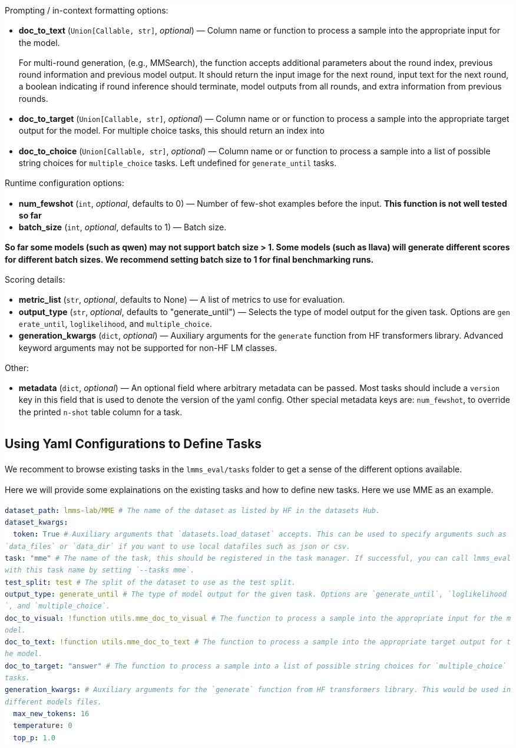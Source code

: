 Prompting / in-context formatting options:
- **doc_to_text** (`Union[Callable, str]`, *optional*) — Column name or function to process a sample into the appropriate input for the model. 

  For multi-round generation, (e.g., MMSearch), the function accepts additional parameters about the round index, previous round information and previous model output. It should return the input image for the next round, input text for the next round, a boolean indicating if round inference should terminate, model outputs from all rounds, and extra information from previous rounds.
- **doc_to_target** (`Union[Callable, str]`, *optional*) — Column name or or function to process a sample into the appropriate target output for the model. For multiple choice tasks, this should return an index into
- **doc_to_choice** (`Union[Callable, str]`, *optional*) — Column name or or function to process a sample into a list of possible string choices for `multiple_choice` tasks. Left undefined for `generate_until` tasks.

Runtime configuration options:
- **num_fewshot** (`int`, *optional*, defaults to 0) — Number of few-shot examples before the input. **This function is not well tested so far**
- **batch_size** (`int`, *optional*, defaults to 1) — Batch size. 

**So far some models (such as qwen) may not support batch size > 1. Some models (such as llava) will generate different scores for different batch sizes. We recommend setting batch size to 1 for final benchmarking runs.** 

Scoring details:
- **metric_list** (`str`, *optional*, defaults to None) — A list of metrics to use for evaluation.
- **output_type** (`str`, *optional*, defaults to "generate_until") — Selects the type of model output for the given task. Options are `generate_until`, `loglikelihood`, and `multiple_choice`.
- **generation_kwargs** (`dict`, *optional*) — Auxiliary arguments for the `generate` function from HF transformers library. Advanced keyword arguments may not be supported for non-HF LM classes.

Other:
- **metadata** (`dict`, *optional*) — An optional field where arbitrary metadata can be passed. Most tasks should include a `version` key in this field that is used to denote the version of the yaml config. Other special metadata keys are: `num_fewshot`, to override the printed `n-shot` table column for a task.

## Using Yaml Configurations to Define Tasks

We recomment to browse existing tasks in the `lmms_eval/tasks` folder to get a sense of the different options available. 

Here we will provide some explainations on the existing tasks and how to define new tasks. Here we use MME as an example.

```yaml
dataset_path: lmms-lab/MME # The name of the dataset as listed by HF in the datasets Hub.
dataset_kwargs:
  token: True # Auxiliary arguments that `datasets.load_dataset` accepts. This can be used to specify arguments such as `data_files` or `data_dir` if you want to use local datafiles such as json or csv.
task: "mme" # The name of the task, this should be registered in the task manager. If successful, you can call lmms_eval with this task name by setting `--tasks mme`.
test_split: test # The split of the dataset to use as the test split.
output_type: generate_until # The type of model output for the given task. Options are `generate_until`, `loglikelihood`, and `multiple_choice`.
doc_to_visual: !function utils.mme_doc_to_visual # The function to process a sample into the appropriate input for the model. 
doc_to_text: !function utils.mme_doc_to_text # The function to process a sample into the appropriate target output for the model.
doc_to_target: "answer" # The function to process a sample into a list of possible string choices for `multiple_choice` tasks.
generation_kwargs: # Auxiliary arguments for the `generate` function from HF transformers library. This would be used in different models files.
  max_new_tokens: 16
  temperature: 0
  top_p: 1.0
```